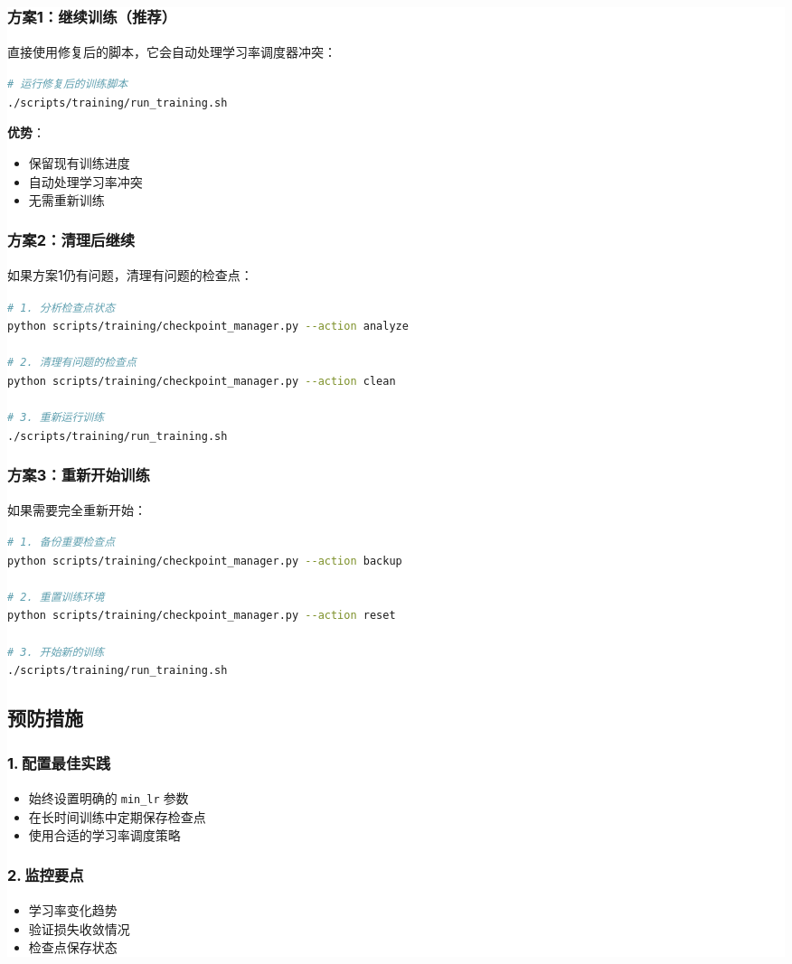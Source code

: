### 方案1：继续训练（推荐）

直接使用修复后的脚本，它会自动处理学习率调度器冲突：

```bash
# 运行修复后的训练脚本
./scripts/training/run_training.sh
```

**优势**：
- 保留现有训练进度
- 自动处理学习率冲突
- 无需重新训练

### 方案2：清理后继续

如果方案1仍有问题，清理有问题的检查点：

```bash
# 1. 分析检查点状态
python scripts/training/checkpoint_manager.py --action analyze

# 2. 清理有问题的检查点
python scripts/training/checkpoint_manager.py --action clean

# 3. 重新运行训练
./scripts/training/run_training.sh
```

### 方案3：重新开始训练

如果需要完全重新开始：

```bash
# 1. 备份重要检查点
python scripts/training/checkpoint_manager.py --action backup

# 2. 重置训练环境
python scripts/training/checkpoint_manager.py --action reset

# 3. 开始新的训练
./scripts/training/run_training.sh
```

## 预防措施

### 1. 配置最佳实践
- 始终设置明确的 `min_lr` 参数
- 在长时间训练中定期保存检查点
- 使用合适的学习率调度策略

### 2. 监控要点
- 学习率变化趋势
- 验证损失收敛情况
- 检查点保存状态
